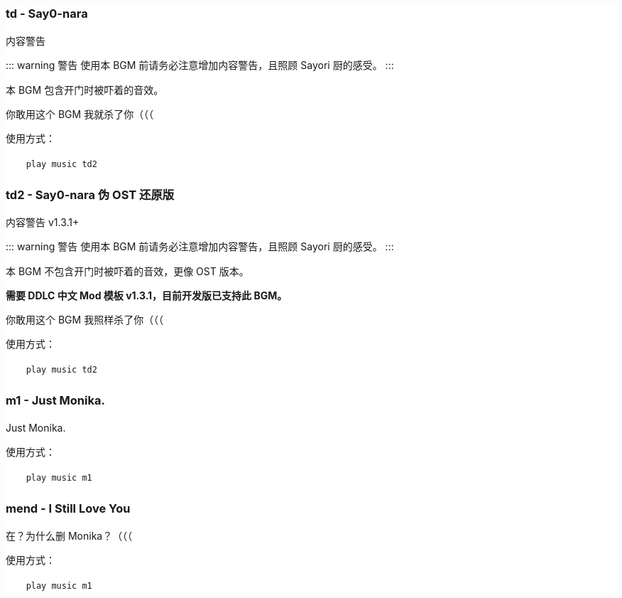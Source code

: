 ### td - Say0-nara

<a-tag color="orange">内容警告</a-tag>

::: warning 警告
使用本 BGM 前请务必注意增加内容警告，且照顾 Sayori 厨的感受。
:::

本 BGM 包含开门时被吓着的音效。

你敢用这个 BGM 我就杀了你（（（

使用方式：

```renpy
    play music td2
```

### td2 - Say0-nara 伪 OST 还原版

<a-tag color="orange">内容警告</a-tag> <a-tag color="pink">v1.3.1+</a-tag>

::: warning 警告
使用本 BGM 前请务必注意增加内容警告，且照顾 Sayori 厨的感受。
:::

本 BGM 不包含开门时被吓着的音效，更像 OST 版本。

**需要 DDLC 中文 Mod 模板 v1.3.1，目前开发版已支持此 BGM。**

你敢用这个 BGM 我照样杀了你（（（

使用方式：

```renpy
    play music td2
```

### m1 - Just Monika.

Just Monika.

使用方式：

```renpy
    play music m1
```

### mend - I Still Love You

在？为什么删 Monika？（（（

使用方式：

```renpy
    play music m1
```

